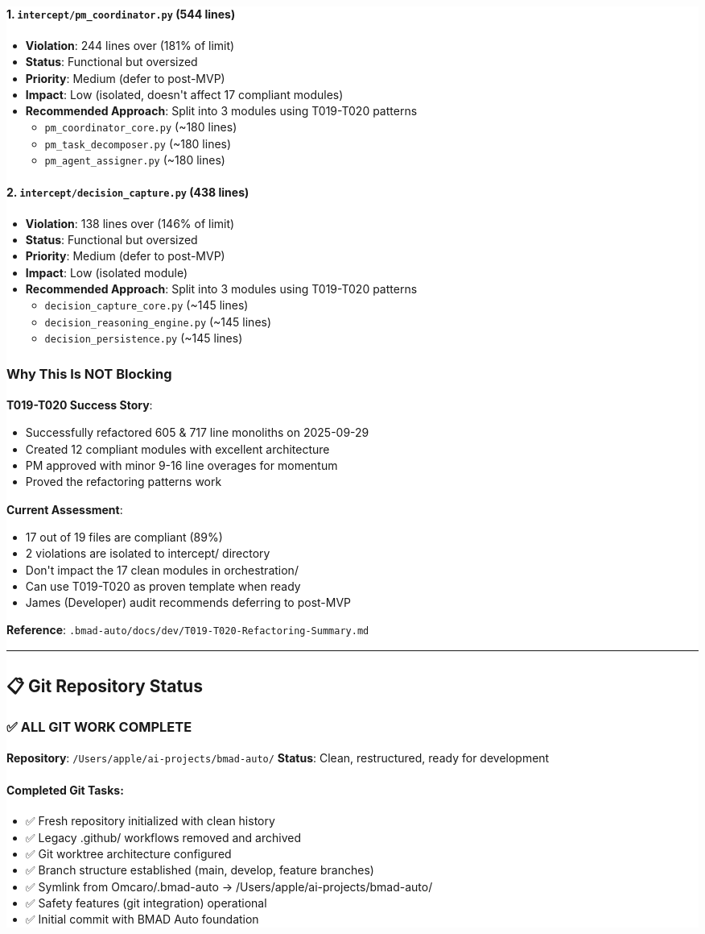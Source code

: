 #### 1. `intercept/pm_coordinator.py` (544 lines)
- **Violation**: 244 lines over (181% of limit)
- **Status**: Functional but oversized
- **Priority**: Medium (defer to post-MVP)
- **Impact**: Low (isolated, doesn't affect 17 compliant modules)
- **Recommended Approach**: Split into 3 modules using T019-T020 patterns
  - `pm_coordinator_core.py` (~180 lines)
  - `pm_task_decomposer.py` (~180 lines)
  - `pm_agent_assigner.py` (~180 lines)

#### 2. `intercept/decision_capture.py` (438 lines)
- **Violation**: 138 lines over (146% of limit)
- **Status**: Functional but oversized
- **Priority**: Medium (defer to post-MVP)
- **Impact**: Low (isolated module)
- **Recommended Approach**: Split into 3 modules using T019-T020 patterns
  - `decision_capture_core.py` (~145 lines)
  - `decision_reasoning_engine.py` (~145 lines)
  - `decision_persistence.py` (~145 lines)

### Why This Is NOT Blocking

**T019-T020 Success Story**:
- Successfully refactored 605 & 717 line monoliths on 2025-09-29
- Created 12 compliant modules with excellent architecture
- PM approved with minor 9-16 line overages for momentum
- Proved the refactoring patterns work

**Current Assessment**:
- 17 out of 19 files are compliant (89%)
- 2 violations are isolated to intercept/ directory
- Don't impact the 17 clean modules in orchestration/
- Can use T019-T020 as proven template when ready
- James (Developer) audit recommends deferring to post-MVP

**Reference**: `.bmad-auto/docs/dev/T019-T020-Refactoring-Summary.md`

---

## 📋 Git Repository Status

### ✅ ALL GIT WORK COMPLETE

**Repository**: `/Users/apple/ai-projects/bmad-auto/`
**Status**: Clean, restructured, ready for development

#### Completed Git Tasks:
- ✅ Fresh repository initialized with clean history
- ✅ Legacy .github/ workflows removed and archived
- ✅ Git worktree architecture configured
- ✅ Branch structure established (main, develop, feature branches)
- ✅ Symlink from Omcaro/.bmad-auto → /Users/apple/ai-projects/bmad-auto/
- ✅ Safety features (git integration) operational
- ✅ Initial commit with BMAD Auto foundation
